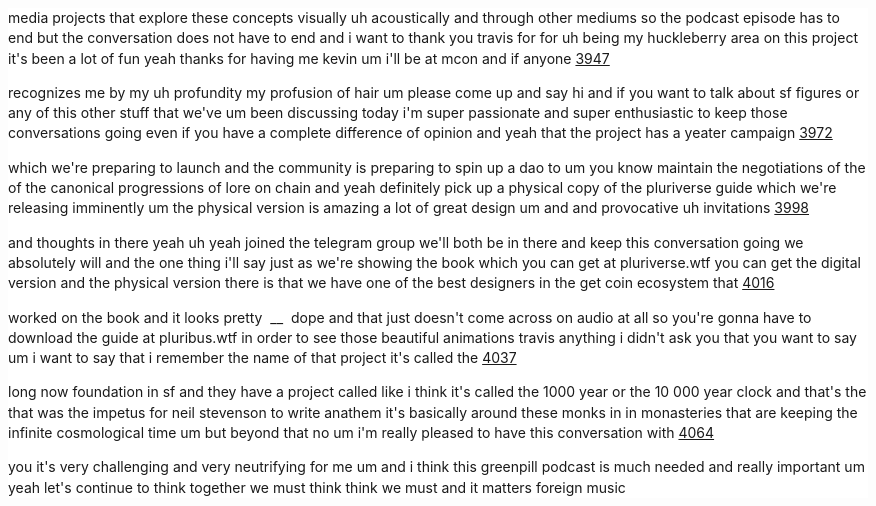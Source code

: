 media projects that explore these concepts visually uh acoustically and through other mediums so the podcast episode has to end but the conversation does not have to end and i want to thank you travis for for uh being my huckleberry area on this project it's been a lot of fun yeah thanks for having me kevin um i'll be at mcon and if anyone [3947](https://www.youtube.com/watch?v=69eE189Jrz4&t=3947.16s)

recognizes me by my uh profundity my profusion of hair um please come up and say hi and if you want to talk about sf figures or any of this other stuff that we've um been discussing today i'm super passionate and super enthusiastic to keep those conversations going even if you have a complete difference of opinion and yeah that the project has a yeater campaign [3972](https://www.youtube.com/watch?v=69eE189Jrz4&t=3972.18s)

which we're preparing to launch and the community is preparing to spin up a dao to um you know maintain the negotiations of the of the canonical progressions of lore on chain and yeah definitely pick up a physical copy of the pluriverse guide which we're releasing imminently um the physical version is amazing a lot of great design um and and provocative uh invitations [3998](https://www.youtube.com/watch?v=69eE189Jrz4&t=3998.099s)

and thoughts in there yeah uh yeah joined the telegram group we'll both be in there and keep this conversation going we absolutely will and the one thing i'll say just as we're showing the book which you can get at pluriverse.wtf you can get the digital version and the physical version there is that we have one of the best designers in the get coin ecosystem that [4016](https://www.youtube.com/watch?v=69eE189Jrz4&t=4016.28s)

worked on the book and it looks pretty  __  dope and that just doesn't come across on audio at all so you're gonna have to download the guide at pluribus.wtf in order to see those beautiful animations travis anything i didn't ask you that you want to say um i want to say that i remember the name of that project it's called the [4037](https://www.youtube.com/watch?v=69eE189Jrz4&t=4037.76s)

long now foundation in sf and they have a project called like i think it's called the 1000 year or the 10 000 year clock and that's the that was the impetus for neil stevenson to write anathem it's basically around these monks in in monasteries that are keeping the infinite cosmological time um but beyond that no um i'm really pleased to have this conversation with [4064](https://www.youtube.com/watch?v=69eE189Jrz4&t=4064.16s)

you it's very challenging and very neutrifying for me um and i think this greenpill podcast is much needed and really important um yeah let's continue to think together we must think think we must and it matters foreign music